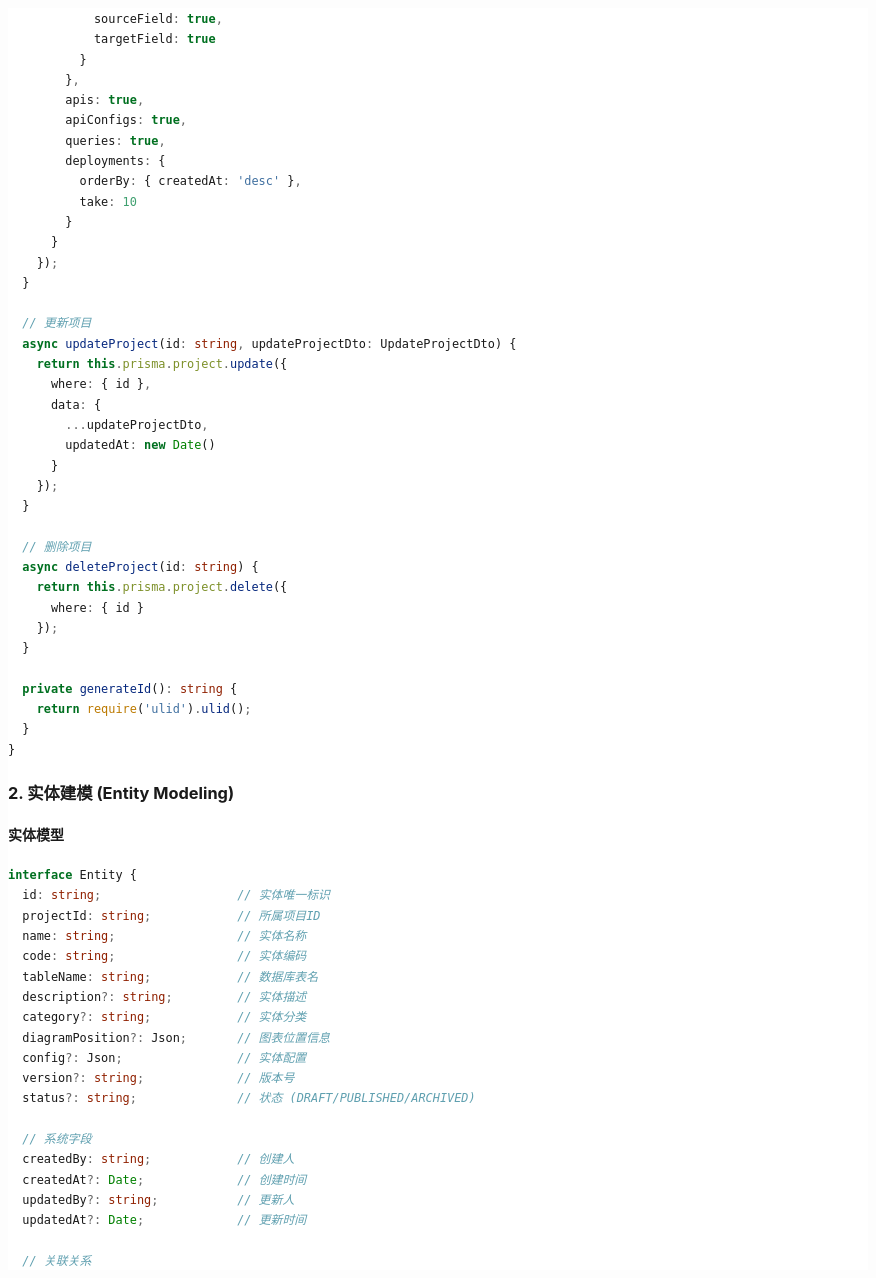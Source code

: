 ```typescript
            sourceField: true,
            targetField: true
          }
        },
        apis: true,
        apiConfigs: true,
        queries: true,
        deployments: {
          orderBy: { createdAt: 'desc' },
          take: 10
        }
      }
    });
  }

  // 更新项目
  async updateProject(id: string, updateProjectDto: UpdateProjectDto) {
    return this.prisma.project.update({
      where: { id },
      data: {
        ...updateProjectDto,
        updatedAt: new Date()
      }
    });
  }

  // 删除项目
  async deleteProject(id: string) {
    return this.prisma.project.delete({
      where: { id }
    });
  }

  private generateId(): string {
    return require('ulid').ulid();
  }
}
```

### 2. 实体建模 (Entity Modeling)

#### 实体模型
```typescript
interface Entity {
  id: string;                   // 实体唯一标识
  projectId: string;            // 所属项目ID
  name: string;                 // 实体名称
  code: string;                 // 实体编码
  tableName: string;            // 数据库表名
  description?: string;         // 实体描述
  category?: string;            // 实体分类
  diagramPosition?: Json;       // 图表位置信息
  config?: Json;                // 实体配置
  version?: string;             // 版本号
  status?: string;              // 状态 (DRAFT/PUBLISHED/ARCHIVED)
  
  // 系统字段
  createdBy: string;            // 创建人
  createdAt?: Date;             // 创建时间
  updatedBy?: string;           // 更新人
  updatedAt?: Date;             // 更新时间
  
  // 关联关系
```